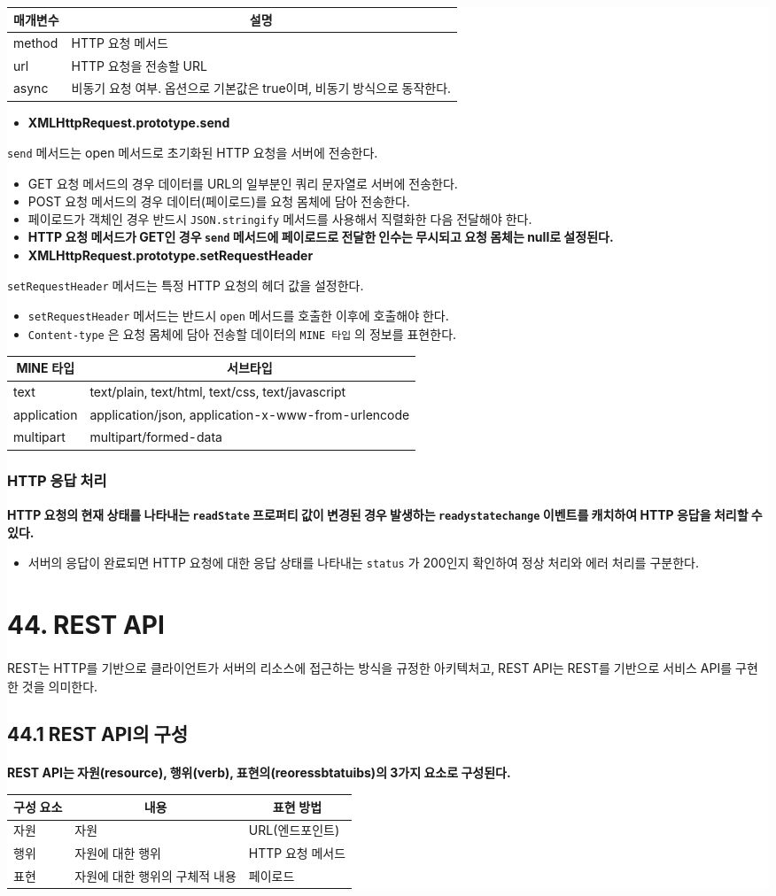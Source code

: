 | 매개변수 | 설명                                                                    |
| -------- | ----------------------------------------------------------------------- |
| method   | HTTP 요청 메서드                                                        |
| url      | HTTP 요청을 전송할 URL                                                  |
| async    | 비동기 요청 여부. 옵션으로 기본값은 true이며, 비동기 방식으로 동작한다. |

- **XMLHttpRequest.prototype.send**

`send` 메서드는 open 메서드로 초기화된 HTTP 요청을 서버에 전송한다.

- GET 요청 메서드의 경우 데이터를 URL의 일부분인 쿼리 문자열로 서버에 전송한다.
- POST 요청 메서드의 경우 데이터(페이로드)를 요청 몸체에 담아 전송한다.
- 페이로드가 객체인 경우 반드시 `JSON.stringify` 메서드를 사용해서 직렬화한 다음 전달해야 한다.
- **HTTP 요청 메서드가 GET인 경우 `send` 메서드에 페이로드로 전달한 인수는 무시되고 요청 몸체는 null로 설정된다.**
- **XMLHttpRequest.prototype.setRequestHeader**

`setRequestHeader` 메서드는 특정 HTTP 요청의 헤더 값을 설정한다.

- `setRequestHeader` 메서드는 반드시 `open` 메서드를 호출한 이후에 호출해야 한다.
- `Content-type` 은 요청 몸체에 담아 전송할 데이터의 `MINE 타입` 의 정보를 표현한다.

| MINE 타입   | 서브타입                                           |
| ----------- | -------------------------------------------------- |
| text        | text/plain, text/html, text/css, text/javascript   |
| application | application/json, application-x-www-from-urlencode |
| multipart   | multipart/formed-data                              |

### HTTP 응답 처리

**HTTP 요청의 현재 상태를 나타내는 `readState` 프로퍼티 값이 변경된 경우 발생하는 `readystatechange` 이벤트를 캐치하여 HTTP 응답을 처리할 수 있다.**

- 서버의 응답이 완료되면 HTTP 요청에 대한 응답 상태를 나타내는 `status` 가 200인지 확인하여 정상 처리와 에러 처리를 구분한다.

# 44. REST API

REST는 HTTP를 기반으로 클라이언트가 서버의 리소스에 접근하는 방식을 규정한 아키텍처고, REST API는 REST를 기반으로 서비스 API를 구현한 것을 의미한다.

## 44.1 REST API의 구성

**REST API는 자원(resource), 행위(verb), 표현의(reoressbtatuibs)의 3가지 요소로 구성된다.**

| 구성 요소 | 내용                           | 표현 방법        |
| --------- | ------------------------------ | ---------------- |
| 자원      | 자원                           | URL(엔드포인트)  |
| 행위      | 자원에 대한 행위               | HTTP 요청 메서드 |
| 표현      | 자원에 대한 행위의 구체적 내용 | 페이로드         |
